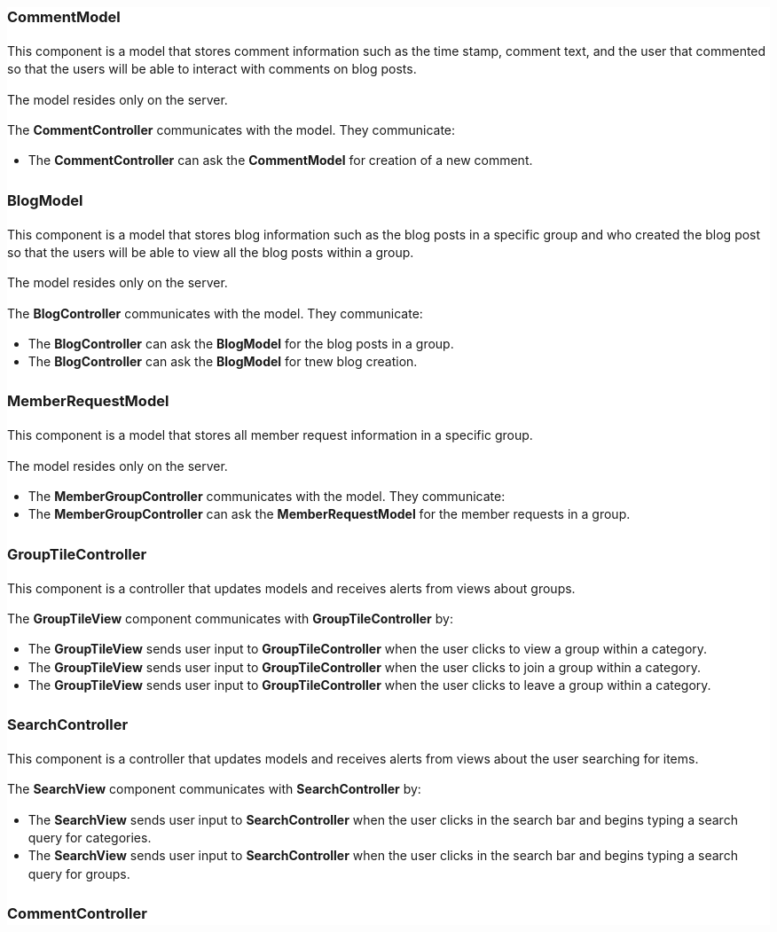 ### CommentModel

This component is a model that stores comment information such as the time stamp, comment text, and the user that commented so that the users will be able to interact with comments on blog posts.

The model resides only on the server.

The **CommentController** communicates with the model. They communicate:
* The **CommentController** can ask the **CommentModel** for creation of a new comment.

### BlogModel

This component is a model that stores blog information such as the blog posts in a specific group and who created the blog post so that the users will be able to view all the blog posts within a group.

The model resides only on the server.

The **BlogController** communicates with the model. They communicate:
* The **BlogController** can ask the **BlogModel** for the blog posts in a group.
* The **BlogController** can ask the **BlogModel** for tnew blog creation.

### MemberRequestModel

This component is a model that stores all member request information in a specific group.

The model resides only on the server.

* The **MemberGroupController** communicates with the model. They communicate:
* The **MemberGroupController** can ask the **MemberRequestModel** for the member requests in a group.

### GroupTileController

This component is a controller that updates models and receives alerts from views about groups.

The **GroupTileView** component communicates with **GroupTileController** by:
* The **GroupTileView** sends user input to **GroupTileController** when the user clicks to view a group within a category.
* The **GroupTileView** sends user input to **GroupTileController** when the user clicks to join a group within a category.
* The **GroupTileView** sends user input to **GroupTileController** when the user clicks to leave a group within a category.

### SearchController

This component is a controller that updates models and receives alerts from views about the user searching for items.

The **SearchView** component communicates with **SearchController** by:
* The **SearchView** sends user input to **SearchController** when the user clicks in the search bar and begins typing a search query for categories.
* The **SearchView** sends user input to **SearchController** when the user clicks in the search bar and begins typing a search query for groups.

### CommentController
